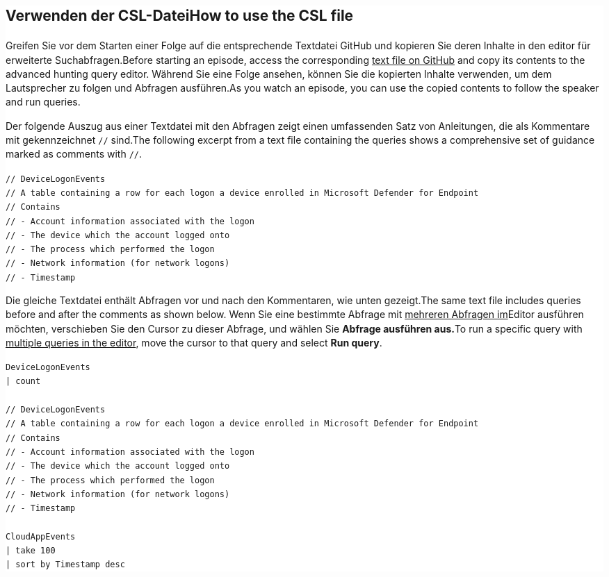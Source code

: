 ## <a name="how-to-use-the-csl-file"></a><span data-ttu-id="83b65-153">Verwenden der CSL-Datei</span><span class="sxs-lookup"><span data-stu-id="83b65-153">How to use the CSL file</span></span>
<span data-ttu-id="83b65-154">Greifen Sie vor dem [](https://github.com/microsoft/Microsoft-365-Defender-Hunting-Queries/tree/master/Webcasts) Starten einer Folge auf die entsprechende Textdatei GitHub und kopieren Sie deren Inhalte in den editor für erweiterte Suchabfragen.</span><span class="sxs-lookup"><span data-stu-id="83b65-154">Before starting an episode, access the corresponding [text file on GitHub](https://github.com/microsoft/Microsoft-365-Defender-Hunting-Queries/tree/master/Webcasts) and copy its contents to the advanced hunting query editor.</span></span> <span data-ttu-id="83b65-155">Während Sie eine Folge ansehen, können Sie die kopierten Inhalte verwenden, um dem Lautsprecher zu folgen und Abfragen ausführen.</span><span class="sxs-lookup"><span data-stu-id="83b65-155">As you watch an episode, you can use the copied contents to follow the speaker and run queries.</span></span> 

<span data-ttu-id="83b65-156">Der folgende Auszug aus einer Textdatei mit den Abfragen zeigt einen umfassenden Satz von Anleitungen, die als Kommentare mit gekennzeichnet `//` sind.</span><span class="sxs-lookup"><span data-stu-id="83b65-156">The following excerpt from a text file containing the queries shows a comprehensive set of guidance marked as comments with `//`.</span></span>

```kusto
// DeviceLogonEvents
// A table containing a row for each logon a device enrolled in Microsoft Defender for Endpoint
// Contains
// - Account information associated with the logon
// - The device which the account logged onto
// - The process which performed the logon
// - Network information (for network logons)
// - Timestamp
```

<span data-ttu-id="83b65-157">Die gleiche Textdatei enthält Abfragen vor und nach den Kommentaren, wie unten gezeigt.</span><span class="sxs-lookup"><span data-stu-id="83b65-157">The same text file includes queries before and after the comments as shown below.</span></span> <span data-ttu-id="83b65-158">Wenn Sie eine bestimmte Abfrage mit [mehreren Abfragen im](advanced-hunting-query-language.md#work-with-multiple-queries-in-the-editor)Editor ausführen möchten, verschieben Sie den Cursor zu dieser Abfrage, und wählen Sie **Abfrage ausführen aus.**</span><span class="sxs-lookup"><span data-stu-id="83b65-158">To run a specific query with [multiple queries in the editor](advanced-hunting-query-language.md#work-with-multiple-queries-in-the-editor), move the cursor to that query and select **Run query**.</span></span>   

```kusto
DeviceLogonEvents
| count

// DeviceLogonEvents
// A table containing a row for each logon a device enrolled in Microsoft Defender for Endpoint
// Contains
// - Account information associated with the logon
// - The device which the account logged onto
// - The process which performed the logon
// - Network information (for network logons)
// - Timestamp

CloudAppEvents
| take 100
| sort by Timestamp desc
```
     